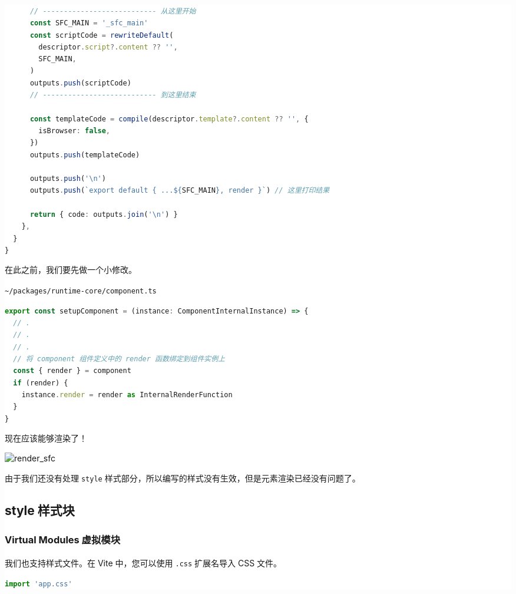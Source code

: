 ```ts
      // --------------------------- 从这里开始
      const SFC_MAIN = '_sfc_main'
      const scriptCode = rewriteDefault(
        descriptor.script?.content ?? '',
        SFC_MAIN,
      )
      outputs.push(scriptCode)
      // --------------------------- 到这里结束

      const templateCode = compile(descriptor.template?.content ?? '', {
        isBrowser: false,
      })
      outputs.push(templateCode)

      outputs.push('\n')
      outputs.push(`export default { ...${SFC_MAIN}, render }`) // 这里打印结果

      return { code: outputs.join('\n') }
    },
  }
}
```

在此之前，我们要先做一个小修改。

`~/packages/runtime-core/component.ts`

```ts
export const setupComponent = (instance: ComponentInternalInstance) => {
  // .
  // .
  // .
  // 将 component 组件定义中的 render 函数绑定到组件实例上
  const { render } = component
  if (render) {
    instance.render = render as InternalRenderFunction
  }
}
```

现在应该能够渲染了！

![render_sfc](https://raw.githubusercontent.com/Ubugeeei/chibivue/main/book/images/render_sfc.png)

由于我们还没有处理 `style` 样式部分，所以编写的样式没有生效，但是元素渲染已经没有问题了。

## style 样式块

### Virtual Modules 虚拟模块

我们也支持样式文件。在 Vite 中，您可以使用 `.css` 扩展名导入 CSS 文件。

```js
import 'app.css'
```
